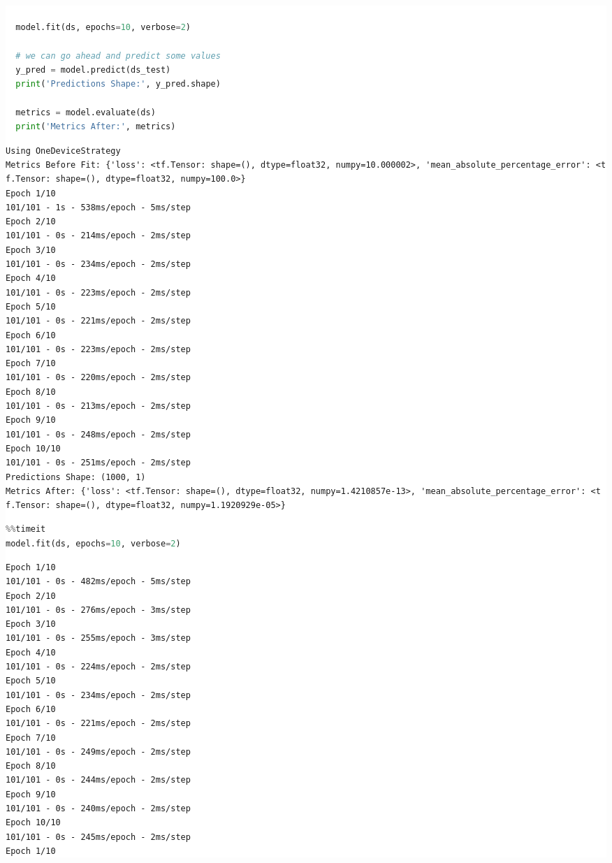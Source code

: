 ```python

  model.fit(ds, epochs=10, verbose=2)

  # we can go ahead and predict some values
  y_pred = model.predict(ds_test)
  print('Predictions Shape:', y_pred.shape)

  metrics = model.evaluate(ds)
  print('Metrics After:', metrics)
```

    Using OneDeviceStrategy
    Metrics Before Fit: {'loss': <tf.Tensor: shape=(), dtype=float32, numpy=10.000002>, 'mean_absolute_percentage_error': <tf.Tensor: shape=(), dtype=float32, numpy=100.0>}
    Epoch 1/10
    101/101 - 1s - 538ms/epoch - 5ms/step
    Epoch 2/10
    101/101 - 0s - 214ms/epoch - 2ms/step
    Epoch 3/10
    101/101 - 0s - 234ms/epoch - 2ms/step
    Epoch 4/10
    101/101 - 0s - 223ms/epoch - 2ms/step
    Epoch 5/10
    101/101 - 0s - 221ms/epoch - 2ms/step
    Epoch 6/10
    101/101 - 0s - 223ms/epoch - 2ms/step
    Epoch 7/10
    101/101 - 0s - 220ms/epoch - 2ms/step
    Epoch 8/10
    101/101 - 0s - 213ms/epoch - 2ms/step
    Epoch 9/10
    101/101 - 0s - 248ms/epoch - 2ms/step
    Epoch 10/10
    101/101 - 0s - 251ms/epoch - 2ms/step
    Predictions Shape: (1000, 1)
    Metrics After: {'loss': <tf.Tensor: shape=(), dtype=float32, numpy=1.4210857e-13>, 'mean_absolute_percentage_error': <tf.Tensor: shape=(), dtype=float32, numpy=1.1920929e-05>}



```python
%%timeit
model.fit(ds, epochs=10, verbose=2)
```

    Epoch 1/10
    101/101 - 0s - 482ms/epoch - 5ms/step
    Epoch 2/10
    101/101 - 0s - 276ms/epoch - 3ms/step
    Epoch 3/10
    101/101 - 0s - 255ms/epoch - 3ms/step
    Epoch 4/10
    101/101 - 0s - 224ms/epoch - 2ms/step
    Epoch 5/10
    101/101 - 0s - 234ms/epoch - 2ms/step
    Epoch 6/10
    101/101 - 0s - 221ms/epoch - 2ms/step
    Epoch 7/10
    101/101 - 0s - 249ms/epoch - 2ms/step
    Epoch 8/10
    101/101 - 0s - 244ms/epoch - 2ms/step
    Epoch 9/10
    101/101 - 0s - 240ms/epoch - 2ms/step
    Epoch 10/10
    101/101 - 0s - 245ms/epoch - 2ms/step
    Epoch 1/10